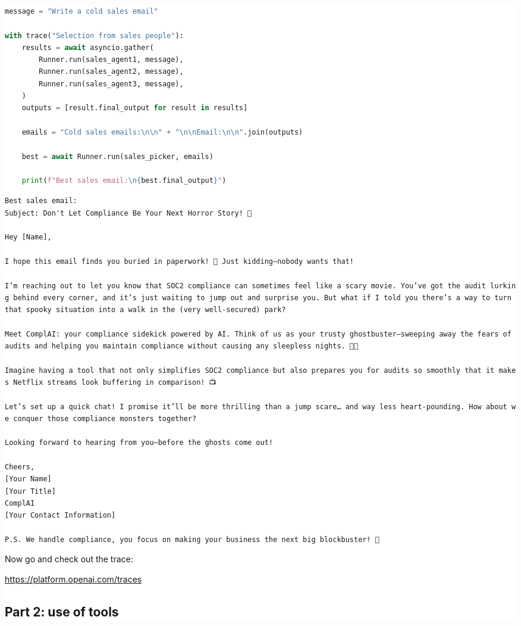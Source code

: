 
```python
message = "Write a cold sales email"

with trace("Selection from sales people"):
    results = await asyncio.gather(
        Runner.run(sales_agent1, message),
        Runner.run(sales_agent2, message),
        Runner.run(sales_agent3, message),
    )
    outputs = [result.final_output for result in results]

    emails = "Cold sales emails:\n\n" + "\n\nEmail:\n\n".join(outputs)

    best = await Runner.run(sales_picker, emails)

    print(f"Best sales email:\n{best.final_output}")

```

    Best sales email:
    Subject: Don't Let Compliance Be Your Next Horror Story! 🎃
    
    Hey [Name],
    
    I hope this email finds you buried in paperwork! 🤪 Just kidding—nobody wants that! 
    
    I’m reaching out to let you know that SOC2 compliance can sometimes feel like a scary movie. You’ve got the audit lurking behind every corner, and it’s just waiting to jump out and surprise you. But what if I told you there’s a way to turn that spooky situation into a walk in the (very well-secured) park?
    
    Meet ComplAI: your compliance sidekick powered by AI. Think of us as your trusty ghostbuster—sweeping away the fears of audits and helping you maintain compliance without causing any sleepless nights. 🛌💤
    
    Imagine having a tool that not only simplifies SOC2 compliance but also prepares you for audits so smoothly that it makes Netflix streams look buffering in comparison! 📺
    
    Let’s set up a quick chat! I promise it’ll be more thrilling than a jump scare… and way less heart-pounding. How about we conquer those compliance monsters together?
    
    Looking forward to hearing from you—before the ghosts come out!
    
    Cheers,  
    [Your Name]  
    [Your Title]  
    ComplAI  
    [Your Contact Information]  
    
    P.S. We handle compliance, you focus on making your business the next big blockbuster! 🍿


Now go and check out the trace:

https://platform.openai.com/traces

## Part 2: use of tools
